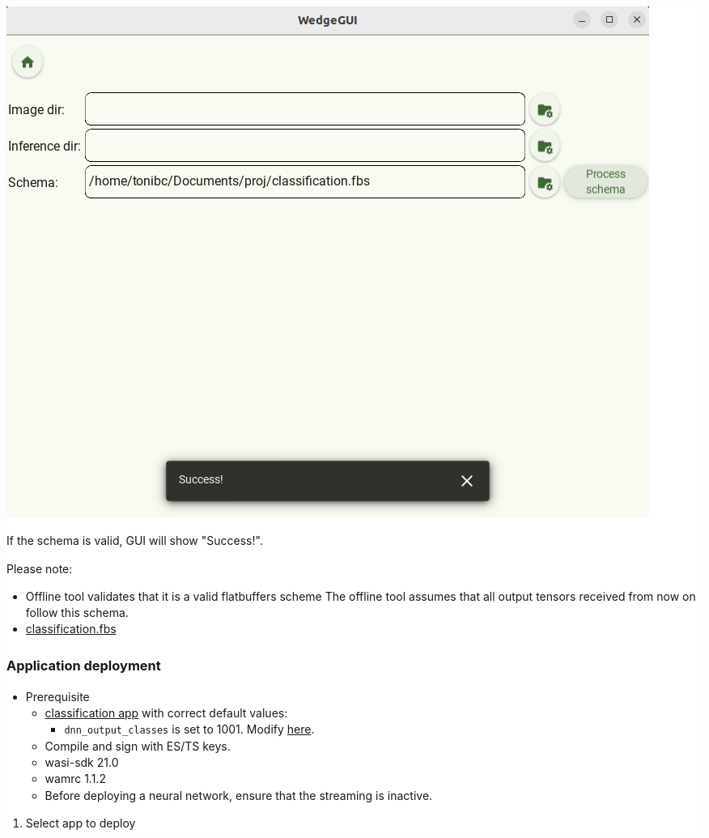 ![configuration-result](assets/configuration-result.png)

If the schema is valid, GUI will show "Success!".

Please note:
- Offline tool validates that it is a valid flatbuffers scheme
The offline tool assumes that all output tensors received from now on follow this schema.
- [classification.fbs](https://github.com/SonySemiconductorSolutions/aitrios-sdk-vision-app-dev/blob/49ed0f048f81f0bb9273bde5105566d352deb1f7/tutorials/4_prepare_application/1_develop/sdk/schema/classification.fbs)

### Application deployment

- Prerequisite
    - [classification app](https://github.com/SonySemiconductorSolutions/aitrios-sdk-vision-app-dev/tree/49ed0f048f81f0bb9273bde5105566d352deb1f7/tutorials/4_prepare_application/1_develop/sdk/sample/vision_app/single_dnn/classification) with correct default values:
      - `dnn_output_classes` is set to 1001. Modify [here](https://github.com/SonySemiconductorSolutions/aitrios-sdk-vision-app-dev/blob/49ed0f048f81f0bb9273bde5105566d352deb1f7/tutorials/4_prepare_application/1_develop/sdk/sample/post_process/classification/include/analyzer_classification.h#L26).
    - Compile and sign with ES/TS keys.
    - wasi-sdk 21.0
    - wamrc 1.1.2
    - Before deploying a neural network, ensure that the streaming is inactive.
1. Select app to deploy
